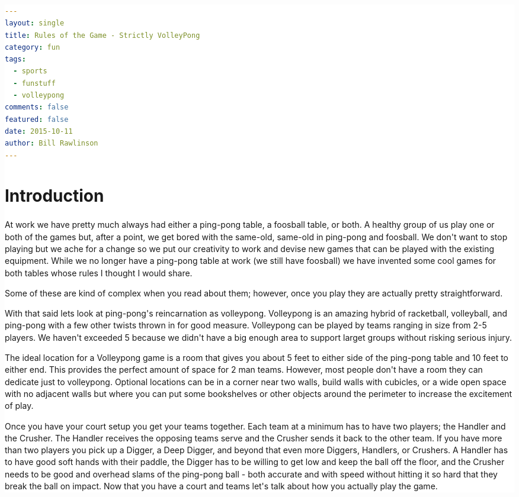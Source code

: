 ```yaml
---
layout: single
title: Rules of the Game - Strictly VolleyPong
category: fun
tags:
  - sports
  - funstuff
  - volleypong
comments: false
featured: false
date: 2015-10-11
author: Bill Rawlinson
---
```


<iframe width="560" height="315" src="https://www.youtube.com/embed/SwfrcDgqPHY?si=pvWOG9oXhcaLXGUe" title="YouTube video player" frameborder="0" allow="accelerometer; autoplay; clipboard-write; encrypted-media; gyroscope; picture-in-picture; web-share" referrerpolicy="strict-origin-when-cross-origin" allowfullscreen></iframe>

# Introduction
At work we have pretty much always had either a ping-pong table, a foosball table, or both. A healthy group of us play one or both of the games but, after a point, we get bored with the same-old, same-old in ping-pong and foosball. We don't want to stop playing but we ache for a change so we put our creativity to work and devise new games that can be played with the existing equipment. While we no longer have a ping-pong table at work (we still have foosball) we have invented some cool games for both tables whose rules I thought I would share.

Some of these are kind of complex when you read about them; however, once you play they are actually pretty straightforward.

With that said lets look at ping-pong's reincarnation as volleypong. Volleypong is an amazing hybrid of racketball, volleyball, and ping-pong with a few other twists thrown in for good measure. Volleypong can be played by teams ranging in size from 2-5 players. We haven't exceeded 5 because we didn't have a big enough area to support larget groups without risking serious injury.

The ideal location for a Volleypong game is a room that gives you about 5 feet to either side of the ping-pong table and 10 feet to either end. This provides the perfect amount of space for 2 man teams. However, most people don't have a room they can dedicate just to volleypong. Optional locations can be in a corner near two walls, build walls with cubicles, or a wide open space with no adjacent walls but where you can put some bookshelves or other objects around the perimeter to increase the excitement of play.

Once you have your court setup you get your teams together. Each team at a minimum has to have two players; the Handler and the Crusher. The Handler receives the opposing teams serve and the Crusher sends it back to the other team. If you have more than two players you pick up a Digger, a Deep Digger, and beyond that even more Diggers, Handlers, or Crushers. A Handler has to have good soft hands with their paddle, the Digger has to be willing to get low and keep the ball off the floor, and the Crusher needs to be good and overhead slams of the ping-pong ball - both accurate and with speed without hitting it so hard that they break the ball on impact. Now that you have a court and teams let's talk about how you actually play the game.
